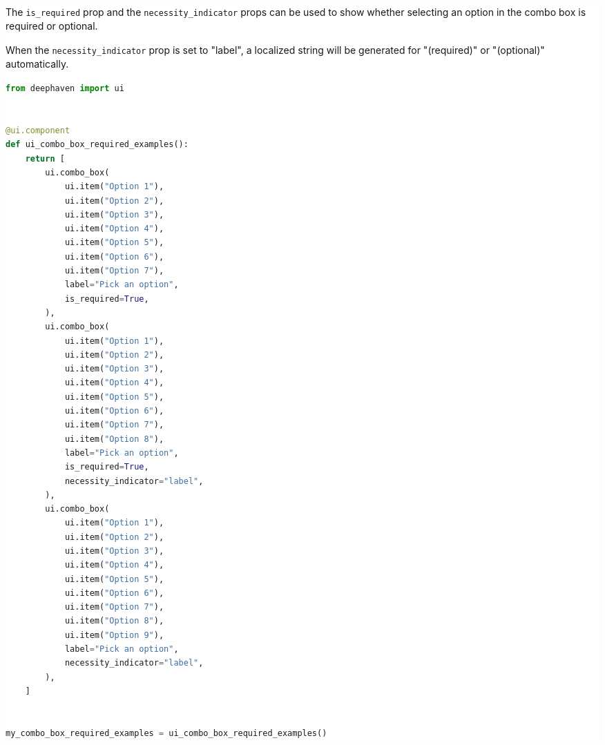
The `is_required` prop and the `necessity_indicator` props can be used to show whether selecting an option in the combo box is required or optional.

When the `necessity_indicator` prop is set to "label", a localized string will be generated for "(required)" or "(optional)" automatically.

```python
from deephaven import ui


@ui.component
def ui_combo_box_required_examples():
    return [
        ui.combo_box(
            ui.item("Option 1"),
            ui.item("Option 2"),
            ui.item("Option 3"),
            ui.item("Option 4"),
            ui.item("Option 5"),
            ui.item("Option 6"),
            ui.item("Option 7"),
            label="Pick an option",
            is_required=True,
        ),
        ui.combo_box(
            ui.item("Option 1"),
            ui.item("Option 2"),
            ui.item("Option 3"),
            ui.item("Option 4"),
            ui.item("Option 5"),
            ui.item("Option 6"),
            ui.item("Option 7"),
            ui.item("Option 8"),
            label="Pick an option",
            is_required=True,
            necessity_indicator="label",
        ),
        ui.combo_box(
            ui.item("Option 1"),
            ui.item("Option 2"),
            ui.item("Option 3"),
            ui.item("Option 4"),
            ui.item("Option 5"),
            ui.item("Option 6"),
            ui.item("Option 7"),
            ui.item("Option 8"),
            ui.item("Option 9"),
            label="Pick an option",
            necessity_indicator="label",
        ),
    ]


my_combo_box_required_examples = ui_combo_box_required_examples()
```
